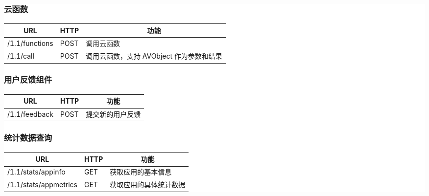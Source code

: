 ### 云函数

<table>
  <thead>
    <tr>
      <th>URL</th>
      <th>HTTP</th>
      <th>功能</th>
    </tr>
  </thead>
  <tbody>
    <tr>
      <td>/1.1/functions</td>
      <td>POST</td>
      <td>调用云函数</td>
    </tr>
    <tr>
      <td>/1.1/call</td>
      <td>POST</td>
      <td>调用云函数，支持 AVObject 作为参数和结果</td>
    </tr>
  </tbody>
</table>

### 用户反馈组件

<table>
  <thead>
    <tr>
      <th>URL</th>
      <th>HTTP</th>
      <th>功能</th>
    </tr>
  </thead>
  <tbody>
    <tr>
      <td>/1.1/feedback</td>
      <td>POST</td>
      <td>提交新的用户反馈</td>
    </tr>
  </tbody>
</table>



### 统计数据查询

<table>
  <thead>
    <tr>
      <th>URL</th>
      <th>HTTP</th>
      <th>功能</th>
    </tr>
  </thead>
  <tbody>
    <tr>
      <td>/1.1/stats/appinfo</td>
      <td>GET</td>
      <td>获取应用的基本信息</td>
    </tr>
    <tr>
      <td>/1.1/stats/appmetrics</td>
      <td>GET</td>
      <td>获取应用的具体统计数据</td>